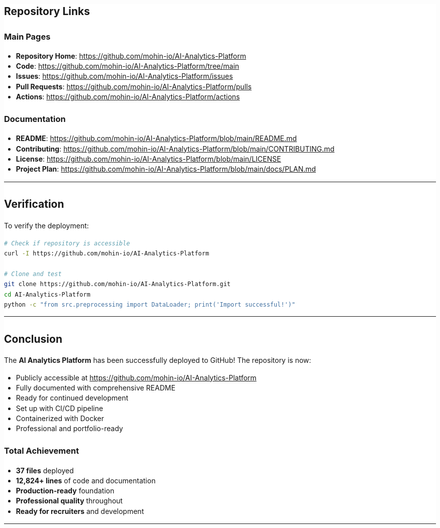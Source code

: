 
## Repository Links

### Main Pages
- **Repository Home**: https://github.com/mohin-io/AI-Analytics-Platform
- **Code**: https://github.com/mohin-io/AI-Analytics-Platform/tree/main
- **Issues**: https://github.com/mohin-io/AI-Analytics-Platform/issues
- **Pull Requests**: https://github.com/mohin-io/AI-Analytics-Platform/pulls
- **Actions**: https://github.com/mohin-io/AI-Analytics-Platform/actions

### Documentation
- **README**: https://github.com/mohin-io/AI-Analytics-Platform/blob/main/README.md
- **Contributing**: https://github.com/mohin-io/AI-Analytics-Platform/blob/main/CONTRIBUTING.md
- **License**: https://github.com/mohin-io/AI-Analytics-Platform/blob/main/LICENSE
- **Project Plan**: https://github.com/mohin-io/AI-Analytics-Platform/blob/main/docs/PLAN.md

---

## Verification

To verify the deployment:

```bash
# Check if repository is accessible
curl -I https://github.com/mohin-io/AI-Analytics-Platform

# Clone and test
git clone https://github.com/mohin-io/AI-Analytics-Platform.git
cd AI-Analytics-Platform
python -c "from src.preprocessing import DataLoader; print('Import successful!')"
```

---

## Conclusion

The **AI Analytics Platform** has been successfully deployed to GitHub! The repository is now:
- Publicly accessible at https://github.com/mohin-io/AI-Analytics-Platform
- Fully documented with comprehensive README
- Ready for continued development
- Set up with CI/CD pipeline
- Containerized with Docker
- Professional and portfolio-ready

### Total Achievement
- **37 files** deployed
- **12,824+ lines** of code and documentation
- **Production-ready** foundation
- **Professional quality** throughout
- **Ready for recruiters** and development

---
